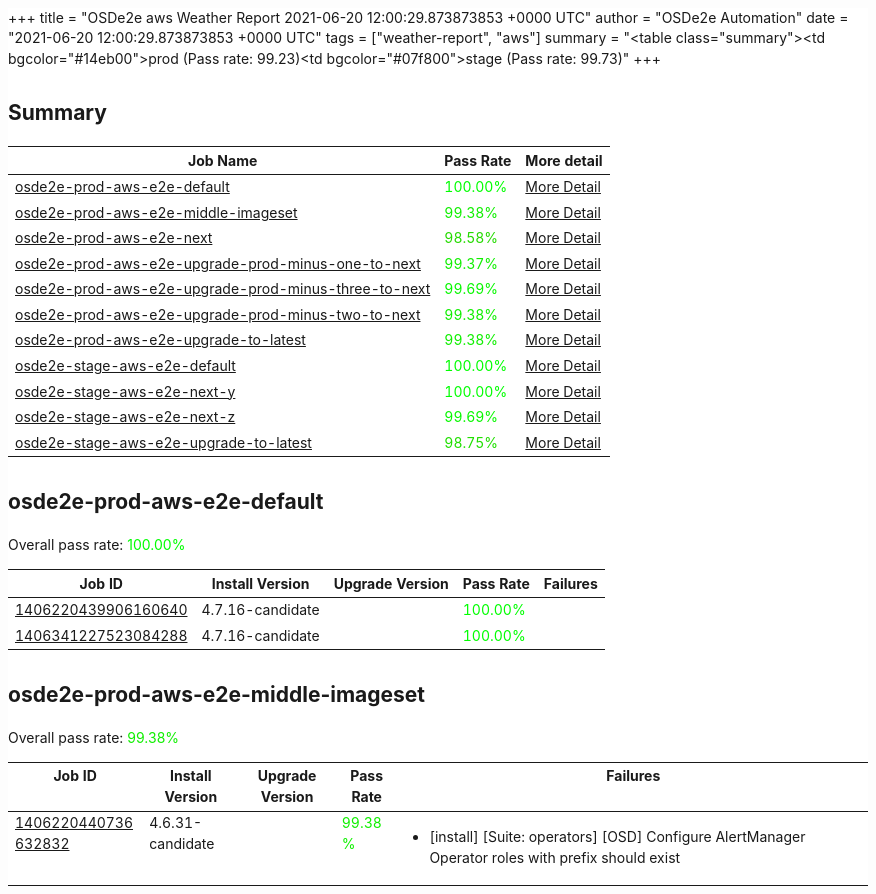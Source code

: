 +++
title = "OSDe2e aws Weather Report 2021-06-20 12:00:29.873873853 +0000 UTC"
author = "OSDe2e Automation"
date = "2021-06-20 12:00:29.873873853 +0000 UTC"
tags = ["weather-report", "aws"]
summary = "<table class=\"summary\"><tr><td bgcolor=\"#14eb00\"></td><td>prod (Pass rate: 99.23)</td></tr><tr><td bgcolor=\"#07f800\"></td><td>stage (Pass rate: 99.73)</td></tr></table>"
+++
## Summary

| Job Name | Pass Rate | More detail |
|----------|-----------|-------------|
|[osde2e-prod-aws-e2e-default](https://prow.ci.openshift.org/?job=osde2e-prod-aws-e2e-default)| <span style="color:#01fe00;">100.00%</span>|[More Detail](#osde2e-prod-aws-e2e-default)|
|[osde2e-prod-aws-e2e-middle-imageset](https://prow.ci.openshift.org/?job=osde2e-prod-aws-e2e-middle-imageset)| <span style="color:#10ef00;">99.38%</span>|[More Detail](#osde2e-prod-aws-e2e-middle-imageset)|
|[osde2e-prod-aws-e2e-next](https://prow.ci.openshift.org/?job=osde2e-prod-aws-e2e-next)| <span style="color:#25da00;">98.58%</span>|[More Detail](#osde2e-prod-aws-e2e-next)|
|[osde2e-prod-aws-e2e-upgrade-prod-minus-one-to-next](https://prow.ci.openshift.org/?job=osde2e-prod-aws-e2e-upgrade-prod-minus-one-to-next)| <span style="color:#10ef00;">99.37%</span>|[More Detail](#osde2e-prod-aws-e2e-upgrade-prod-minus-one-to-next)|
|[osde2e-prod-aws-e2e-upgrade-prod-minus-three-to-next](https://prow.ci.openshift.org/?job=osde2e-prod-aws-e2e-upgrade-prod-minus-three-to-next)| <span style="color:#08f700;">99.69%</span>|[More Detail](#osde2e-prod-aws-e2e-upgrade-prod-minus-three-to-next)|
|[osde2e-prod-aws-e2e-upgrade-prod-minus-two-to-next](https://prow.ci.openshift.org/?job=osde2e-prod-aws-e2e-upgrade-prod-minus-two-to-next)| <span style="color:#10ef00;">99.38%</span>|[More Detail](#osde2e-prod-aws-e2e-upgrade-prod-minus-two-to-next)|
|[osde2e-prod-aws-e2e-upgrade-to-latest](https://prow.ci.openshift.org/?job=osde2e-prod-aws-e2e-upgrade-to-latest)| <span style="color:#10ef00;">99.38%</span>|[More Detail](#osde2e-prod-aws-e2e-upgrade-to-latest)|
|[osde2e-stage-aws-e2e-default](https://prow.ci.openshift.org/?job=osde2e-stage-aws-e2e-default)| <span style="color:#01fe00;">100.00%</span>|[More Detail](#osde2e-stage-aws-e2e-default)|
|[osde2e-stage-aws-e2e-next-y](https://prow.ci.openshift.org/?job=osde2e-stage-aws-e2e-next-y)| <span style="color:#01fe00;">100.00%</span>|[More Detail](#osde2e-stage-aws-e2e-next-y)|
|[osde2e-stage-aws-e2e-next-z](https://prow.ci.openshift.org/?job=osde2e-stage-aws-e2e-next-z)| <span style="color:#08f700;">99.69%</span>|[More Detail](#osde2e-stage-aws-e2e-next-z)|
|[osde2e-stage-aws-e2e-upgrade-to-latest](https://prow.ci.openshift.org/?job=osde2e-stage-aws-e2e-upgrade-to-latest)| <span style="color:#20df00;">98.75%</span>|[More Detail](#osde2e-stage-aws-e2e-upgrade-to-latest)|



## osde2e-prod-aws-e2e-default

Overall pass rate: <span style="color:#01fe00;">100.00%</span>

| Job ID | Install Version | Upgrade Version | Pass Rate | Failures |
|--------|-----------------|-----------------|-----------|----------|
[1406220439906160640](https://prow.ci.openshift.org/view/gs/origin-ci-test/logs/osde2e-prod-aws-e2e-default/1406220439906160640) | 4.7.16-candidate |  | <span style="color:#01fe00;">100.00%</span>|
[1406341227523084288](https://prow.ci.openshift.org/view/gs/origin-ci-test/logs/osde2e-prod-aws-e2e-default/1406341227523084288) | 4.7.16-candidate |  | <span style="color:#01fe00;">100.00%</span>|



## osde2e-prod-aws-e2e-middle-imageset

Overall pass rate: <span style="color:#10ef00;">99.38%</span>

| Job ID | Install Version | Upgrade Version | Pass Rate | Failures |
|--------|-----------------|-----------------|-----------|----------|
[1406220440736632832](https://prow.ci.openshift.org/view/gs/origin-ci-test/logs/osde2e-prod-aws-e2e-middle-imageset/1406220440736632832) | 4.6.31-candidate |  | <span style="color:#10ef00;">99.38%</span>|<ul><li>[install] [Suite: operators] [OSD] Configure AlertManager Operator roles with prefix should exist</li></ul>

